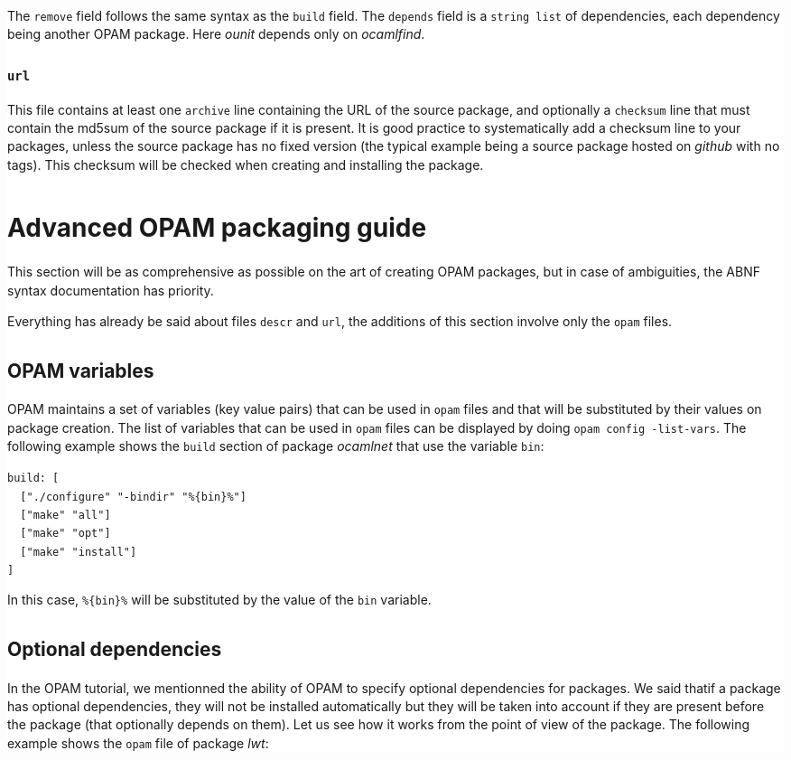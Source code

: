 The `remove` field follows the same syntax as the `build` field. The
`depends` field is a `string list` of dependencies, each dependency
being another OPAM package. Here *ounit* depends only on *ocamlfind*.

### `url`

This file contains at least one `archive` line containing the URL of
the source package, and optionally a `checksum` line that must contain
the md5sum of the source package if it is present. It is good practice
to systematically add a checksum line to your packages, unless the
source package has no fixed version (the typical example being a
source package hosted on *github* with no tags). This checksum will be
checked when creating and installing the package.

# Advanced OPAM packaging guide

This section will be as comprehensive as possible on the art of
creating OPAM packages, but in case of ambiguities, the ABNF syntax
documentation has priority.

Everything has already be said about files `descr` and `url`, the
additions of this section involve only the `opam` files.

## OPAM variables

OPAM maintains a set of variables (key value pairs) that can be used
in `opam` files and that will be substituted by their values on
package creation. The list of variables that can be used in `opam`
files can be displayed by doing `opam config -list-vars`. The
following example shows the `build` section of package *ocamlnet* that
use the variable `bin`:

```
build: [
  ["./configure" "-bindir" "%{bin}%"]
  ["make" "all"]
  ["make" "opt"]
  ["make" "install"]
]

```

In this case, `%{bin}%` will be substituted by the value of the `bin`
variable.

## Optional dependencies

In the OPAM tutorial, we mentionned the ability of OPAM to specify
optional dependencies for packages. We said thatif a package has
optional dependencies, they will not be installed automatically but
they will be taken into account if they are present before the package
(that optionally depends on them). Let us see how it works from the
point of view of the package. The following example shows the `opam`
file of package *lwt*:
